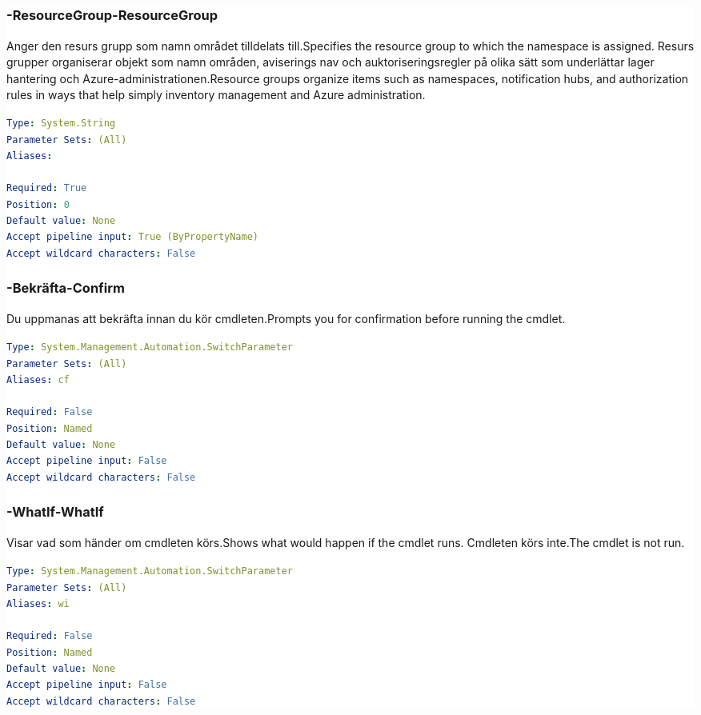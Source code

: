 ### <span data-ttu-id="8ea0a-129">-ResourceGroup</span><span class="sxs-lookup"><span data-stu-id="8ea0a-129">-ResourceGroup</span></span>
<span data-ttu-id="8ea0a-130">Anger den resurs grupp som namn området tilldelats till.</span><span class="sxs-lookup"><span data-stu-id="8ea0a-130">Specifies the resource group to which the namespace is assigned.</span></span>
<span data-ttu-id="8ea0a-131">Resurs grupper organiserar objekt som namn områden, aviserings nav och auktoriseringsregler på olika sätt som underlättar lager hantering och Azure-administrationen.</span><span class="sxs-lookup"><span data-stu-id="8ea0a-131">Resource groups organize items such as namespaces, notification hubs, and authorization rules in ways that help simply inventory management and Azure administration.</span></span>

```yaml
Type: System.String
Parameter Sets: (All)
Aliases:

Required: True
Position: 0
Default value: None
Accept pipeline input: True (ByPropertyName)
Accept wildcard characters: False
```

### <span data-ttu-id="8ea0a-132">-Bekräfta</span><span class="sxs-lookup"><span data-stu-id="8ea0a-132">-Confirm</span></span>
<span data-ttu-id="8ea0a-133">Du uppmanas att bekräfta innan du kör cmdleten.</span><span class="sxs-lookup"><span data-stu-id="8ea0a-133">Prompts you for confirmation before running the cmdlet.</span></span>

```yaml
Type: System.Management.Automation.SwitchParameter
Parameter Sets: (All)
Aliases: cf

Required: False
Position: Named
Default value: None
Accept pipeline input: False
Accept wildcard characters: False
```

### <span data-ttu-id="8ea0a-134">-WhatIf</span><span class="sxs-lookup"><span data-stu-id="8ea0a-134">-WhatIf</span></span>
<span data-ttu-id="8ea0a-135">Visar vad som händer om cmdleten körs.</span><span class="sxs-lookup"><span data-stu-id="8ea0a-135">Shows what would happen if the cmdlet runs.</span></span> <span data-ttu-id="8ea0a-136">Cmdleten körs inte.</span><span class="sxs-lookup"><span data-stu-id="8ea0a-136">The cmdlet is not run.</span></span>

```yaml
Type: System.Management.Automation.SwitchParameter
Parameter Sets: (All)
Aliases: wi

Required: False
Position: Named
Default value: None
Accept pipeline input: False
Accept wildcard characters: False
```
